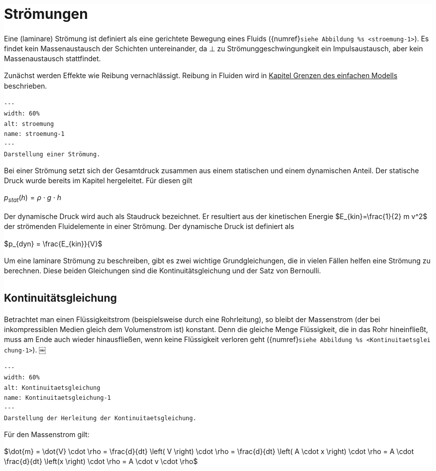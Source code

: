 # Strömungen

Eine (laminare) Strömung ist definiert als eine gerichtete Bewegung eines Fluids ({numref}`siehe Abbildung %s <stroemung-1>`). Es findet kein Massenaustausch der Schichten untereinander, da $\perp$ zu Strömunggeschwingungkeit ein Impulsaustausch, aber kein Massenaustausch stattfindet. 

Zunächst werden Effekte wie Reibung vernachlässigt. Reibung in Fluiden wird in [Kapitel Grenzen des einfachen Modells](./grenzen_des_laminaren_Modells.html#viskosität) beschrieben. 

```{figure} Bilder/Bernoulli_1.png
---
width: 60%
alt: stroemung
name: stroemung-1
---
Darstellung einer Strömung. 
 ```

Bei einer Strömung setzt sich der Gesamtdruck zusammen aus einem statischen und einem dynamischen Anteil. Der statische Druck wurde bereits im Kapitel [](./hydrostatik.html#pascalsches-gesetz) hergeleitet. Für diesen gilt

$p_{stat}(h) = \rho \cdot g \cdot h$

Der dynamische Druck wird auch als Staudruck bezeichnet. Er resultiert aus der kinetischen Energie $E_{kin}=\frac{1}{2} m v^2$ der strömenden Fluidelemente in einer Strömung. Der dynamische Druck ist definiert als 

$p_{dyn} = \frac{E_{kin}}{V}$ 

Um eine laminare Strömung zu beschreiben, gibt es zwei wichtige Grundgleichungen, die in vielen Fällen helfen eine Strömung zu berechnen. Diese beiden Gleichungen sind die Kontinuitätsgleichung und der Satz von Bernoulli. 

## Kontinuitätsgleichung

Betrachtet man einen Flüssigkeitstrom (beispielsweise durch eine Rohrleitung), so bleibt der Massenstrom (der bei inkompressiblen Medien gleich dem Volumenstrom ist) konstant. Denn die gleiche Menge Flüssigkeit, die in das Rohr hineinfließt, muss am Ende auch wieder hinausfließen, wenn keine Flüssigkeit verloren geht ({numref}`siehe Abbildung %s <Kontinuitaetsgleichung-1>`).
￼

```{figure} Bilder/Kontinuitaetsgleichung.png
---
width: 60%
alt: Kontinuitaetsgleichung
name: Kontinuitaetsgleichung-1
---
Darstellung der Herleitung der Kontinuitaetsgleichung. 
 ```

Für den Massenstrom gilt: 

$\dot{m} = \dot{V} \cdot \rho = \frac{d}{dt} \left( V \right) \cdot \rho = \frac{d}{dt} \left( A \cdot x \right) \cdot \rho = A \cdot \frac{d}{dt}  \left(x \right) \cdot \rho = A \cdot v \cdot \rho$
